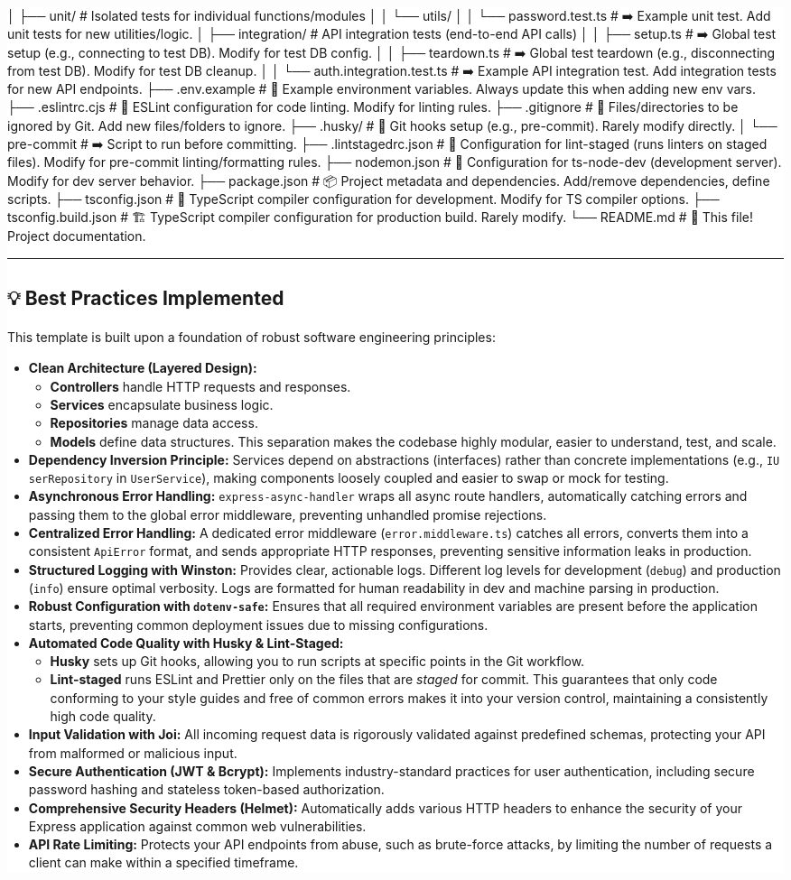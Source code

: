 │ ├── unit/ # Isolated tests for individual functions/modules
│ │ └── utils/
│ │ └── password.test.ts # ➡️ Example unit test. Add unit tests for new utilities/logic.
│ ├── integration/ # API integration tests (end-to-end API calls)
│ │ ├── setup.ts # ➡️ Global test setup (e.g., connecting to test DB). Modify for test DB config.
│ │ ├── teardown.ts # ➡️ Global test teardown (e.g., disconnecting from test DB). Modify for test DB cleanup.
│ │ └── auth.integration.test.ts # ➡️ Example API integration test. Add integration tests for new API endpoints.
├── .env.example # 📄 Example environment variables. Always update this when adding new env vars.
├── .eslintrc.cjs # 🧹 ESLint configuration for code linting. Modify for linting rules.
├── .gitignore # 🚫 Files/directories to be ignored by Git. Add new files/folders to ignore.
├── .husky/ # 🐶 Git hooks setup (e.g., pre-commit). Rarely modify directly.
│ └── pre-commit # ➡️ Script to run before committing.
├── .lintstagedrc.json # 🎯 Configuration for lint-staged (runs linters on staged files). Modify for pre-commit linting/formatting rules.
├── nodemon.json # 🔄 Configuration for ts-node-dev (development server). Modify for dev server behavior.
├── package.json # 📦 Project metadata and dependencies. Add/remove dependencies, define scripts.
├── tsconfig.json # 📝 TypeScript compiler configuration for development. Modify for TS compiler options.
├── tsconfig.build.json # 🏗️ TypeScript compiler configuration for production build. Rarely modify.
└── README.md # 📖 This file! Project documentation.

---

## 💡 Best Practices Implemented

This template is built upon a foundation of robust software engineering principles:

- **Clean Architecture (Layered Design):**
  - **Controllers** handle HTTP requests and responses.
  - **Services** encapsulate business logic.
  - **Repositories** manage data access.
  - **Models** define data structures.
    This separation makes the codebase highly modular, easier to understand, test, and scale.
- **Dependency Inversion Principle:** Services depend on abstractions (interfaces) rather than concrete implementations (e.g., `IUserRepository` in `UserService`), making components loosely coupled and easier to swap or mock for testing.
- **Asynchronous Error Handling:** `express-async-handler` wraps all async route handlers, automatically catching errors and passing them to the global error middleware, preventing unhandled promise rejections.
- **Centralized Error Handling:** A dedicated error middleware (`error.middleware.ts`) catches all errors, converts them into a consistent `ApiError` format, and sends appropriate HTTP responses, preventing sensitive information leaks in production.
- **Structured Logging with Winston:** Provides clear, actionable logs. Different log levels for development (`debug`) and production (`info`) ensure optimal verbosity. Logs are formatted for human readability in dev and machine parsing in production.
- **Robust Configuration with `dotenv-safe`:** Ensures that all required environment variables are present before the application starts, preventing common deployment issues due to missing configurations.
- **Automated Code Quality with Husky & Lint-Staged:**
  - **Husky** sets up Git hooks, allowing you to run scripts at specific points in the Git workflow.
  - **Lint-staged** runs ESLint and Prettier only on the files that are _staged_ for commit. This guarantees that only code conforming to your style guides and free of common errors makes it into your version control, maintaining a consistently high code quality.
- **Input Validation with Joi:** All incoming request data is rigorously validated against predefined schemas, protecting your API from malformed or malicious input.
- **Secure Authentication (JWT & Bcrypt):** Implements industry-standard practices for user authentication, including secure password hashing and stateless token-based authorization.
- **Comprehensive Security Headers (Helmet):** Automatically adds various HTTP headers to enhance the security of your Express application against common web vulnerabilities.
- **API Rate Limiting:** Protects your API endpoints from abuse, such as brute-force attacks, by limiting the number of requests a client can make within a specified timeframe.